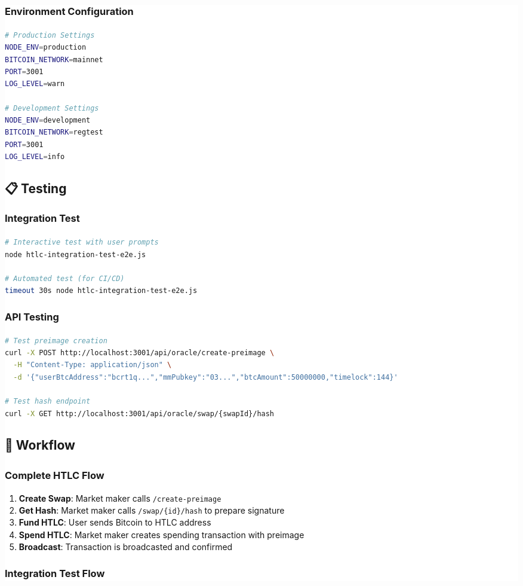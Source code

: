 ### Environment Configuration

```bash
# Production Settings
NODE_ENV=production
BITCOIN_NETWORK=mainnet
PORT=3001
LOG_LEVEL=warn

# Development Settings  
NODE_ENV=development
BITCOIN_NETWORK=regtest
PORT=3001
LOG_LEVEL=info
```

## 📋 Testing

### Integration Test

```bash
# Interactive test with user prompts
node htlc-integration-test-e2e.js

# Automated test (for CI/CD)
timeout 30s node htlc-integration-test-e2e.js
```

### API Testing

```bash
# Test preimage creation
curl -X POST http://localhost:3001/api/oracle/create-preimage \
  -H "Content-Type: application/json" \
  -d '{"userBtcAddress":"bcrt1q...","mmPubkey":"03...","btcAmount":50000000,"timelock":144}'

# Test hash endpoint
curl -X GET http://localhost:3001/api/oracle/swap/{swapId}/hash
```

## 🔄 Workflow

### Complete HTLC Flow

1. **Create Swap**: Market maker calls `/create-preimage`
2. **Get Hash**: Market maker calls `/swap/{id}/hash` to prepare signature
3. **Fund HTLC**: User sends Bitcoin to HTLC address
4. **Spend HTLC**: Market maker creates spending transaction with preimage
5. **Broadcast**: Transaction is broadcasted and confirmed

### Integration Test Flow

